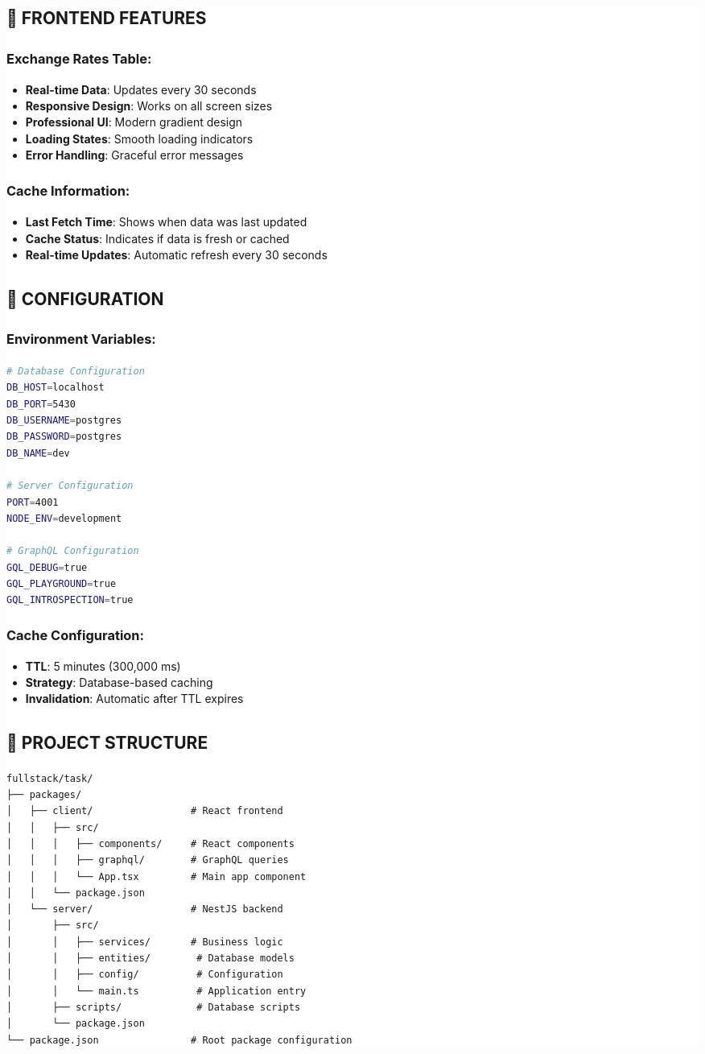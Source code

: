 
## 🎨 **FRONTEND FEATURES**

### **Exchange Rates Table:**
- **Real-time Data**: Updates every 30 seconds
- **Responsive Design**: Works on all screen sizes
- **Professional UI**: Modern gradient design
- **Loading States**: Smooth loading indicators
- **Error Handling**: Graceful error messages

### **Cache Information:**
- **Last Fetch Time**: Shows when data was last updated
- **Cache Status**: Indicates if data is fresh or cached
- **Real-time Updates**: Automatic refresh every 30 seconds

## 🔧 **CONFIGURATION**

### **Environment Variables:**
```bash
# Database Configuration
DB_HOST=localhost
DB_PORT=5430
DB_USERNAME=postgres
DB_PASSWORD=postgres
DB_NAME=dev

# Server Configuration
PORT=4001
NODE_ENV=development

# GraphQL Configuration
GQL_DEBUG=true
GQL_PLAYGROUND=true
GQL_INTROSPECTION=true
```

### **Cache Configuration:**
- **TTL**: 5 minutes (300,000 ms)
- **Strategy**: Database-based caching
- **Invalidation**: Automatic after TTL expires

## 📁 **PROJECT STRUCTURE**

```
fullstack/task/
├── packages/
│   ├── client/                 # React frontend
│   │   ├── src/
│   │   │   ├── components/     # React components
│   │   │   ├── graphql/        # GraphQL queries
│   │   │   └── App.tsx         # Main app component
│   │   └── package.json
│   └── server/                 # NestJS backend
│       ├── src/
│       │   ├── services/       # Business logic
│       │   ├── entities/        # Database models
│       │   ├── config/          # Configuration
│       │   └── main.ts          # Application entry
│       ├── scripts/             # Database scripts
│       └── package.json
└── package.json                # Root package configuration
```